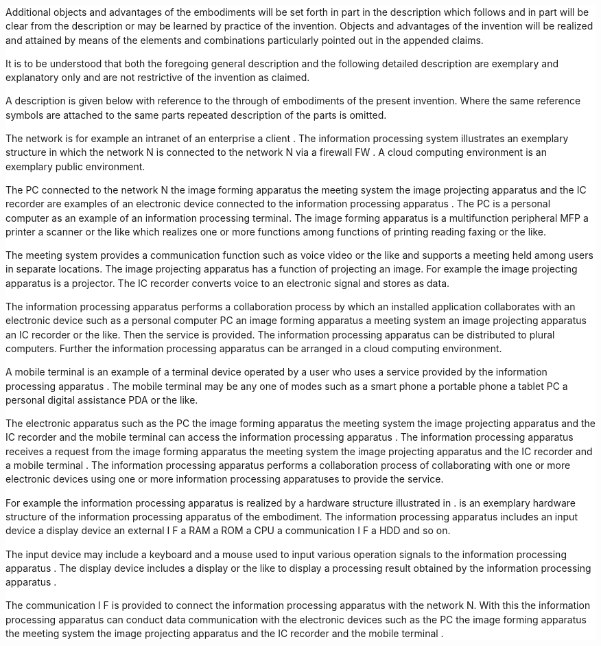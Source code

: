 Additional objects and advantages of the embodiments will be set forth in part in the description which follows and in part will be clear from the description or may be learned by practice of the invention. Objects and advantages of the invention will be realized and attained by means of the elements and combinations particularly pointed out in the appended claims.

It is to be understood that both the foregoing general description and the following detailed description are exemplary and explanatory only and are not restrictive of the invention as claimed.

A description is given below with reference to the through of embodiments of the present invention. Where the same reference symbols are attached to the same parts repeated description of the parts is omitted.

The network is for example an intranet of an enterprise a client . The information processing system illustrates an exemplary structure in which the network N is connected to the network N via a firewall FW . A cloud computing environment is an exemplary public environment.

The PC connected to the network N the image forming apparatus the meeting system the image projecting apparatus and the IC recorder are examples of an electronic device connected to the information processing apparatus . The PC is a personal computer as an example of an information processing terminal. The image forming apparatus is a multifunction peripheral MFP a printer a scanner or the like which realizes one or more functions among functions of printing reading faxing or the like.

The meeting system provides a communication function such as voice video or the like and supports a meeting held among users in separate locations. The image projecting apparatus has a function of projecting an image. For example the image projecting apparatus is a projector. The IC recorder converts voice to an electronic signal and stores as data.

The information processing apparatus performs a collaboration process by which an installed application collaborates with an electronic device such as a personal computer PC an image forming apparatus a meeting system an image projecting apparatus an IC recorder or the like. Then the service is provided. The information processing apparatus can be distributed to plural computers. Further the information processing apparatus can be arranged in a cloud computing environment.

A mobile terminal is an example of a terminal device operated by a user who uses a service provided by the information processing apparatus . The mobile terminal may be any one of modes such as a smart phone a portable phone a tablet PC a personal digital assistance PDA or the like.

The electronic apparatus such as the PC the image forming apparatus the meeting system the image projecting apparatus and the IC recorder and the mobile terminal can access the information processing apparatus . The information processing apparatus receives a request from the image forming apparatus the meeting system the image projecting apparatus and the IC recorder and a mobile terminal . The information processing apparatus performs a collaboration process of collaborating with one or more electronic devices using one or more information processing apparatuses to provide the service.

For example the information processing apparatus is realized by a hardware structure illustrated in . is an exemplary hardware structure of the information processing apparatus of the embodiment. The information processing apparatus includes an input device a display device an external I F a RAM a ROM a CPU a communication I F a HDD and so on.

The input device may include a keyboard and a mouse used to input various operation signals to the information processing apparatus . The display device includes a display or the like to display a processing result obtained by the information processing apparatus .

The communication I F is provided to connect the information processing apparatus with the network N. With this the information processing apparatus can conduct data communication with the electronic devices such as the PC the image forming apparatus the meeting system the image projecting apparatus and the IC recorder and the mobile terminal .
